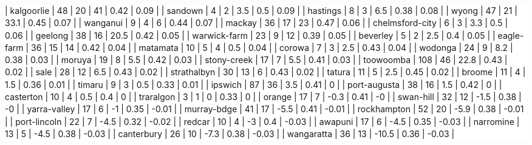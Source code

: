 | kalgoorlie                 |     48 |     20 |     41   | 0.42 |  0.09 |
| sandown                    |      4 |      2 |      3.5 | 0.5  |  0.09 |
| hastings                   |      8 |      3 |      6.5 | 0.38 |  0.08 |
| wyong                      |     47 |     21 |     33.1 | 0.45 |  0.07 |
| wanganui                   |      9 |      4 |      6   | 0.44 |  0.07 |
| mackay                     |     36 |     17 |     23   | 0.47 |  0.06 |
| chelmsford-city            |      6 |      3 |      3.3 | 0.5  |  0.06 |
| geelong                    |     38 |     16 |     20.5 | 0.42 |  0.05 |
| warwick-farm               |     23 |      9 |     12   | 0.39 |  0.05 |
| beverley                   |      5 |      2 |      2.5 | 0.4  |  0.05 |
| eagle-farm                 |     36 |     15 |     14   | 0.42 |  0.04 |
| matamata                   |     10 |      5 |      4   | 0.5  |  0.04 |
| corowa                     |      7 |      3 |      2.5 | 0.43 |  0.04 |
| wodonga                    |     24 |      9 |      8.2 | 0.38 |  0.03 |
| moruya                     |     19 |      8 |      5.5 | 0.42 |  0.03 |
| stony-creek                |     17 |      7 |      5.5 | 0.41 |  0.03 |
| toowoomba                  |    108 |     46 |     22.8 | 0.43 |  0.02 |
| sale                       |     28 |     12 |      6.5 | 0.43 |  0.02 |
| strathalbyn                |     30 |     13 |      6   | 0.43 |  0.02 |
| tatura                     |     11 |      5 |      2.5 | 0.45 |  0.02 |
| broome                     |     11 |      4 |      1.5 | 0.36 |  0.01 |
| timaru                     |      9 |      3 |      0.5 | 0.33 |  0.01 |
| ipswich                    |     87 |     36 |      3.5 | 0.41 |  0    |
| port-augusta               |     38 |     16 |      1.5 | 0.42 |  0    |
| casterton                  |     10 |      4 |      0.5 | 0.4  |  0    |
| traralgon                  |      3 |      1 |      0   | 0.33 |  0    |
| orange                     |     17 |      7 |     -0.3 | 0.41 | -0    |
| swan-hill                  |     32 |     12 |     -1.5 | 0.38 | -0    |
| yarra-valley               |     17 |      6 |     -1   | 0.35 | -0.01 |
| murray-bdge                |     41 |     17 |     -5.5 | 0.41 | -0.01 |
| rockhampton                |     52 |     20 |     -5.9 | 0.38 | -0.01 |
| port-lincoln               |     22 |      7 |     -4.5 | 0.32 | -0.02 |
| redcar                     |     10 |      4 |     -3   | 0.4  | -0.03 |
| awapuni                    |     17 |      6 |     -4.5 | 0.35 | -0.03 |
| narromine                  |     13 |      5 |     -4.5 | 0.38 | -0.03 |
| canterbury                 |     26 |     10 |     -7.3 | 0.38 | -0.03 |
| wangaratta                 |     36 |     13 |    -10.5 | 0.36 | -0.03 |